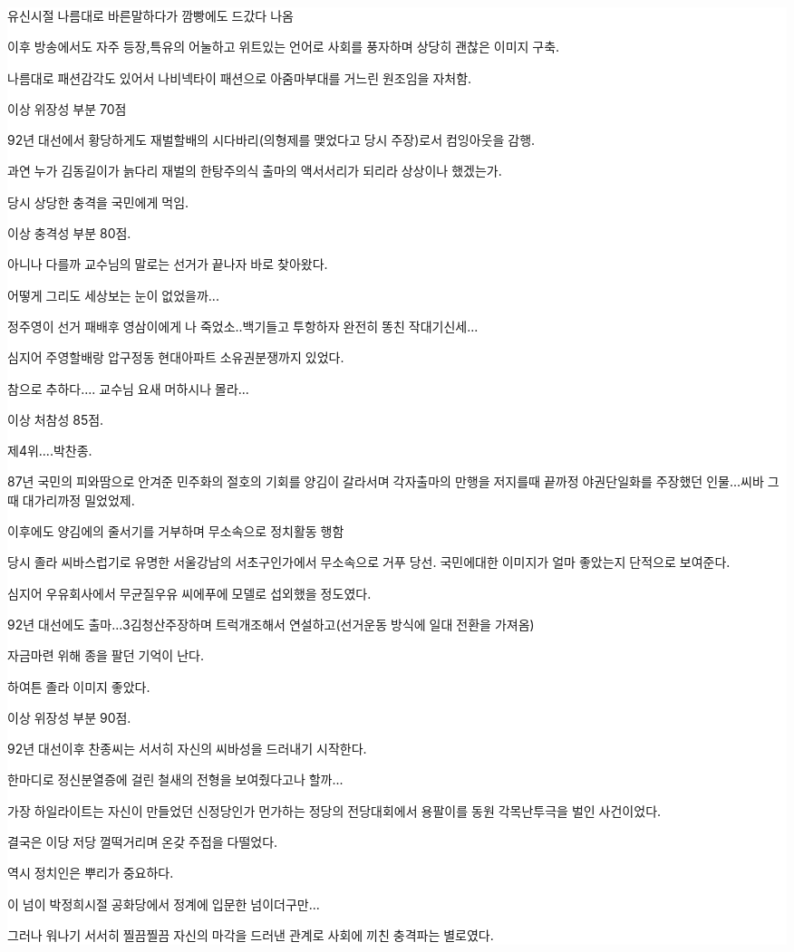 유신시절 나름대로 바른말하다가 깜빵에도 드갔다 나옴
  
이후 방송에서도 자주 등장,특유의 어눌하고 위트있는 언어로 사회를 풍자하며 상당히 괜찮은 이미지 구축.
  
나름대로 패션감각도 있어서 나비넥타이 패션으로 아줌마부대를 거느린 원조임을 자처함.
  
이상 위장성 부분 70점
  

  
92년 대선에서 황당하게도 재벌할배의 시다바리(의형제를 맺었다고 당시 주장)로서 컴잉아웃을 감행.
  
과연 누가 김동길이가 늙다리 재벌의 한탕주의식 출마의 액서서리가 되리라 상상이나 했겠는가.
  
당시 상당한 충격을 국민에게 먹임.
  
이상 충격성 부분 80점.
  

  
아니나 다를까 교수님의 말로는 선거가 끝나자 바로 찾아왔다.
  
어떻게 그리도 세상보는 눈이 없었을까...
  
정주영이 선거 패배후 영삼이에게 나 죽었소..백기들고 투항하자 완전히 똥친 작대기신세...
  
심지어 주영할배랑 압구정동 현대아파트 소유권분쟁까지 있었다.
  
참으로 추하다.... 교수님 요새 머하시나 몰라...
  
이상 처참성 85점.
  

  

  
제4위....박찬종.
  
87년 국민의 피와땀으로 안겨준 민주화의 절호의 기회를 양김이 갈라서며 각자출마의 만행을 저지를때 끝까정 야권단일화를 주장했던 인물...씨바 그때 대가리까정 밀었었제.
  
이후에도 양김에의 줄서기를 거부하며 무소속으로 정치활동 행함
  
당시 졸라 씨바스럽기로 유명한 서울강남의 서초구인가에서 무소속으로 거푸 당선. 국민에대한 이미지가 얼마 좋았는지 단적으로 보여준다.
  
심지어 우유회사에서 무균질우유 씨에푸에 모델로 섭외했을 정도였다.
  
92년 대선에도 출마...3김청산주장하며 트럭개조해서 연설하고(선거운동 방식에 일대 전환을 가져옴)
  
자금마련 위해 종을 팔던 기억이 난다.
  
하여튼 졸라 이미지 좋았다.
  
이상 위장성 부분 90점.
  

  
92년 대선이후 찬종씨는 서서히 자신의 씨바성을 드러내기 시작한다.
  
한마디로 정신분열증에 걸린 철새의 전형을 보여줬다고나 할까...
  
가장 하일라이트는 자신이 만들었던 신정당인가 먼가하는 정당의 전당대회에서 용팔이를 동원 각목난투극을 벌인 사건이었다.
  
결국은 이당 저당 껄떡거리며 온갖 주접을 다떨었다.
  
역시 정치인은 뿌리가 중요하다.
  
이 넘이 박정희시절 공화당에서 정계에 입문한 넘이더구만...
  
그러나 워나기 서서히 찔끔찔끔 자신의 마각을 드러낸 관계로 사회에 끼친 충격파는 별로였다.
  
